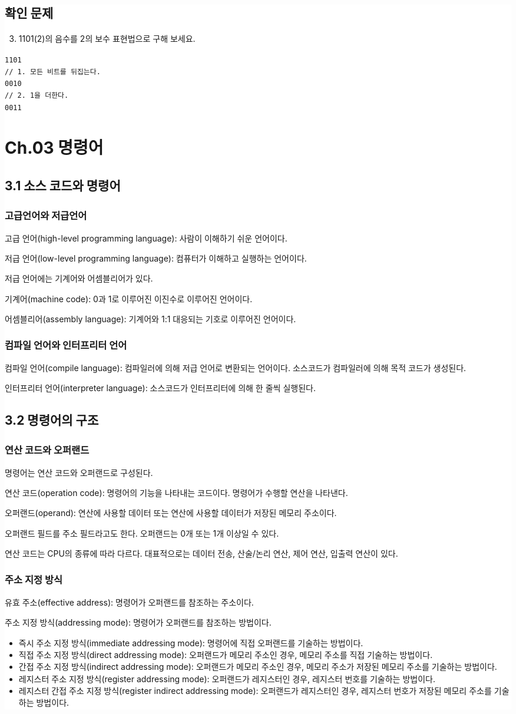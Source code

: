 ## 확인 문제

3. 1101(2)의 음수를 2의 보수 표현법으로 구해 보세요.

```text
1101
// 1. 모든 비트를 뒤집는다.
0010
// 2. 1을 더한다.
0011
```

# Ch.03 명령어

## 3.1 소스 코드와 명령어

### 고급언어와 저급언어

고급 언어(high-level programming language): 사람이 이해하기 쉬운 언어이다.

저급 언어(low-level programming language): 컴퓨터가 이해하고 실행하는 언어이다.

저급 언어에는 기계어와 어셈블리어가 있다.

기계어(machine code): 0과 1로 이루어진 이진수로 이루어진 언어이다.

어셈블리어(assembly language): 기계어와 1:1 대응되는 기호로 이루어진 언어이다.

### 컴파일 언어와 인터프리터 언어

컴파일 언어(compile language): 컴파일러에 의해 저급 언어로 변환되는 언어이다. 소스코드가 컴파일러에 의해 목적 코드가 생성된다.

인터프리터 언어(interpreter language): 소스코드가 인터프리터에 의해 한 줄씩 실행된다.

## 3.2 명령어의 구조

### 연산 코드와 오퍼랜드

명령어는 연산 코드와 오퍼랜드로 구성된다.

연산 코드(operation code): 명령어의 기능을 나타내는 코드이다. 명령어가 수행할 연산을 나타낸다.

오퍼랜드(operand): 연산에 사용할 데이터 또는 연산에 사용할 데이터가 저장된 메모리 주소이다.

오퍼랜드 필드를 주소 필드라고도 한다. 오퍼랜드는 0개 또는 1개 이상일 수 있다.

연산 코드는 CPU의 종류에 따라 다르다. 대표적으로는 데이터 전송, 산술/논리 연산, 제어 연산, 입출력 연산이 있다.

### 주소 지정 방식

유효 주소(effective address): 명령어가 오퍼랜드를 참조하는 주소이다.

주소 지정 방식(addressing mode): 명령어가 오퍼랜드를 참조하는 방법이다.

- 즉시 주소 지정 방식(immediate addressing mode): 명령어에 직접 오퍼랜드를 기술하는 방법이다.
- 직접 주소 지정 방식(direct addressing mode): 오퍼랜드가 메모리 주소인 경우, 메모리 주소를 직접 기술하는 방법이다.
- 간접 주소 지정 방식(indirect addressing mode): 오퍼랜드가 메모리 주소인 경우, 메모리 주소가 저장된 메모리 주소를 기술하는 방법이다.
- 레지스터 주소 지정 방식(register addressing mode): 오퍼랜드가 레지스터인 경우, 레지스터 번호를 기술하는 방법이다.
- 레지스터 간접 주소 지정 방식(register indirect addressing mode): 오퍼랜드가 레지스터인 경우, 레지스터 번호가 저장된 메모리 주소를 기술하는 방법이다.
